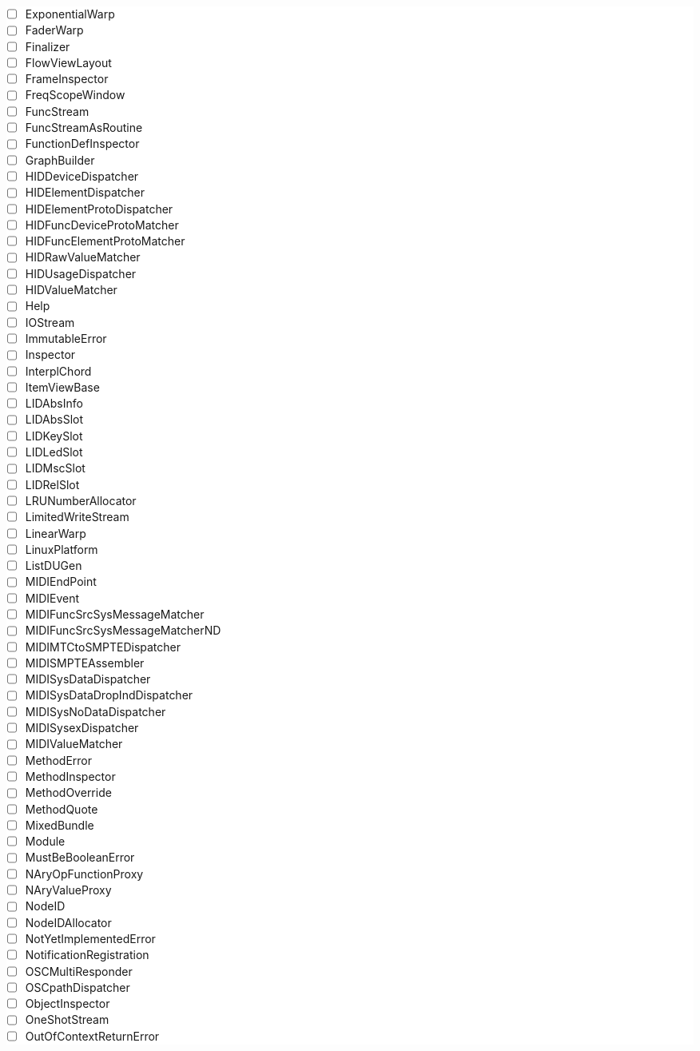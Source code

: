 - [ ] ExponentialWarp
- [ ] FaderWarp
- [ ] Finalizer
- [ ] FlowViewLayout
- [ ] FrameInspector
- [ ] FreqScopeWindow
- [ ] FuncStream
- [ ] FuncStreamAsRoutine
- [ ] FunctionDefInspector
- [ ] GraphBuilder
- [ ] HIDDeviceDispatcher
- [ ] HIDElementDispatcher
- [ ] HIDElementProtoDispatcher
- [ ] HIDFuncDeviceProtoMatcher
- [ ] HIDFuncElementProtoMatcher
- [ ] HIDRawValueMatcher
- [ ] HIDUsageDispatcher
- [ ] HIDValueMatcher
- [ ] Help
- [ ] IOStream
- [ ] ImmutableError
- [ ] Inspector
- [ ] InterplChord
- [ ] ItemViewBase
- [ ] LIDAbsInfo
- [ ] LIDAbsSlot
- [ ] LIDKeySlot
- [ ] LIDLedSlot
- [ ] LIDMscSlot
- [ ] LIDRelSlot
- [ ] LRUNumberAllocator
- [ ] LimitedWriteStream
- [ ] LinearWarp
- [ ] LinuxPlatform
- [ ] ListDUGen
- [ ] MIDIEndPoint
- [ ] MIDIEvent
- [ ] MIDIFuncSrcSysMessageMatcher
- [ ] MIDIFuncSrcSysMessageMatcherND
- [ ] MIDIMTCtoSMPTEDispatcher
- [ ] MIDISMPTEAssembler
- [ ] MIDISysDataDispatcher
- [ ] MIDISysDataDropIndDispatcher
- [ ] MIDISysNoDataDispatcher
- [ ] MIDISysexDispatcher
- [ ] MIDIValueMatcher
- [ ] MethodError
- [ ] MethodInspector
- [ ] MethodOverride
- [ ] MethodQuote
- [ ] MixedBundle
- [ ] Module
- [ ] MustBeBooleanError
- [ ] NAryOpFunctionProxy
- [ ] NAryValueProxy
- [ ] NodeID
- [ ] NodeIDAllocator
- [ ] NotYetImplementedError
- [ ] NotificationRegistration
- [ ] OSCMultiResponder
- [ ] OSCpathDispatcher
- [ ] ObjectInspector
- [ ] OneShotStream
- [ ] OutOfContextReturnError